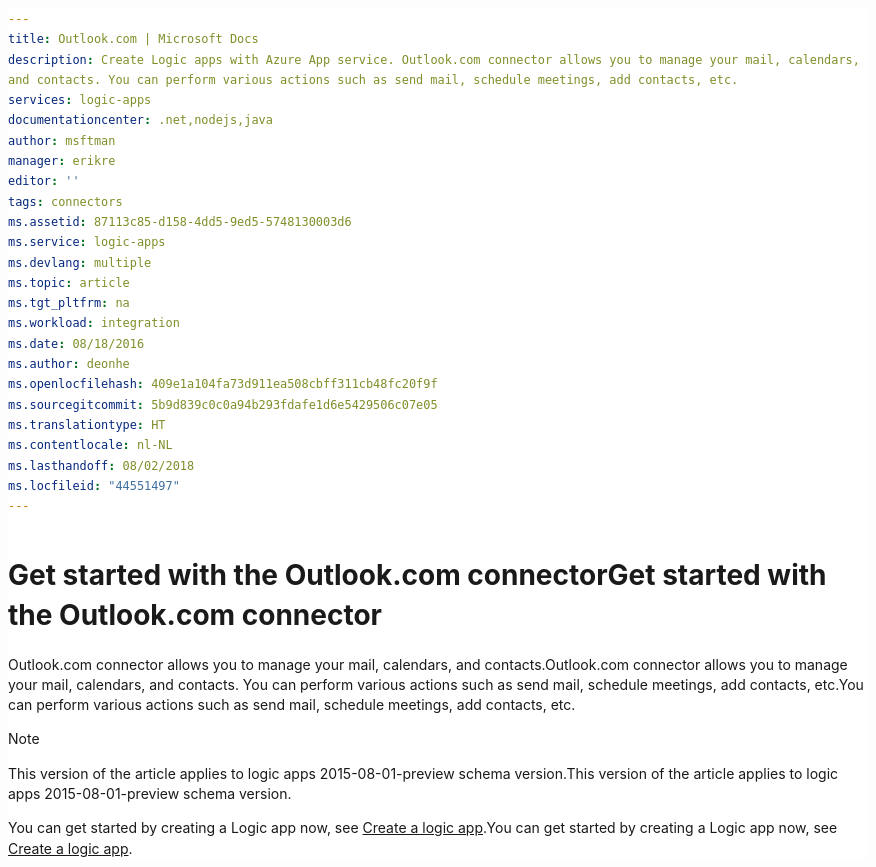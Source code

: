 ```yaml
---
title: Outlook.com | Microsoft Docs
description: Create Logic apps with Azure App service. Outlook.com connector allows you to manage your mail, calendars, and contacts. You can perform various actions such as send mail, schedule meetings, add contacts, etc.
services: logic-apps
documentationcenter: .net,nodejs,java
author: msftman
manager: erikre
editor: ''
tags: connectors
ms.assetid: 87113c85-d158-4dd5-9ed5-5748130003d6
ms.service: logic-apps
ms.devlang: multiple
ms.topic: article
ms.tgt_pltfrm: na
ms.workload: integration
ms.date: 08/18/2016
ms.author: deonhe
ms.openlocfilehash: 409e1a104fa73d911ea508cbff311cb48fc20f9f
ms.sourcegitcommit: 5b9d839c0c0a94b293fdafe1d6e5429506c07e05
ms.translationtype: HT
ms.contentlocale: nl-NL
ms.lasthandoff: 08/02/2018
ms.locfileid: "44551497"
---
```

# <a name="get-started-with-the-outlookcom-connector"></a><span data-ttu-id="9a3af-105">Get started with the Outlook.com connector</span><span class="sxs-lookup"><span data-stu-id="9a3af-105">Get started with the Outlook.com connector</span></span>
<span data-ttu-id="9a3af-106">Outlook.com connector allows you to manage your mail, calendars, and contacts.</span><span class="sxs-lookup"><span data-stu-id="9a3af-106">Outlook.com connector allows you to manage your mail, calendars, and contacts.</span></span> <span data-ttu-id="9a3af-107">You can perform various actions such as send mail, schedule meetings, add contacts, etc.</span><span class="sxs-lookup"><span data-stu-id="9a3af-107">You can perform various actions such as send mail, schedule meetings, add contacts, etc.</span></span>

> [!NOTE]
> <span data-ttu-id="9a3af-108">This version of the article applies to logic apps 2015-08-01-preview schema version.</span><span class="sxs-lookup"><span data-stu-id="9a3af-108">This version of the article applies to logic apps 2015-08-01-preview schema version.</span></span>
>
>

<span data-ttu-id="9a3af-109">You can get started by creating a Logic app now, see [Create a logic app](../logic-apps/logic-apps-create-a-logic-app.md).</span><span class="sxs-lookup"><span data-stu-id="9a3af-109">You can get started by creating a Logic app now, see [Create a logic app](../logic-apps/logic-apps-create-a-logic-app.md).</span></span>
